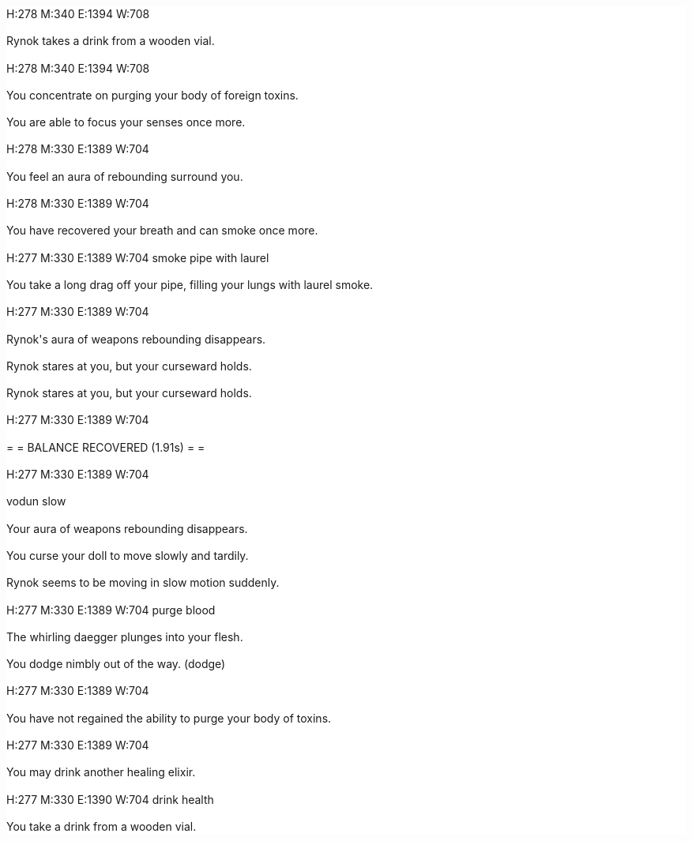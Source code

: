 H:278 M:340 E:1394 W:708 <e- db> 

Rynok takes a drink from a wooden vial.

H:278 M:340 E:1394 W:708 <e- db> 

You concentrate on purging your body of foreign toxins.

You are able to focus your senses once more.

H:278 M:330 E:1389 W:704 <e- db> 

You feel an aura of rebounding surround you.

H:278 M:330 E:1389 W:704 <e- db> 

You have recovered your breath and can smoke once more.

H:277 M:330 E:1389 W:704 <e- db> smoke pipe with laurel



You take a long drag off your pipe, filling your lungs with laurel smoke.

H:277 M:330 E:1389 W:704 <e- db> 

Rynok's aura of weapons rebounding disappears.

Rynok stares at you, but your curseward holds.

Rynok stares at you, but your curseward holds.

H:277 M:330 E:1389 W:704 <e- db> 

= = BALANCE RECOVERED (1.91s) = =

H:277 M:330 E:1389 W:704 <eb db> 

vodun slow

Your aura of weapons rebounding disappears.

You curse your doll to move slowly and tardily.

Rynok seems to be moving in slow motion suddenly.

H:277 M:330 E:1389 W:704 <e- db> purge blood



The whirling daegger plunges into your flesh.

You dodge nimbly out of the way. (dodge)

H:277 M:330 E:1389 W:704 <e- db> 

You have not regained the ability to purge your body of toxins.

H:277 M:330 E:1389 W:704 <e- db> 

You may drink another healing elixir.

H:277 M:330 E:1390 W:704 <e- db> drink health



You take a drink from a wooden vial.
